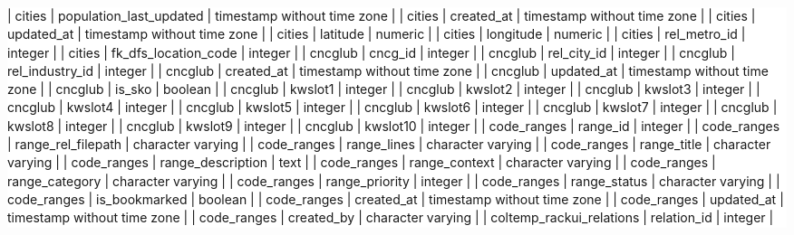 | cities                         | population_last_updated            | timestamp without time zone |
| cities                         | created_at                         | timestamp without time zone |
| cities                         | updated_at                         | timestamp without time zone |
| cities                         | latitude                           | numeric                     |
| cities                         | longitude                          | numeric                     |
| cities                         | rel_metro_id                       | integer                     |
| cities                         | fk_dfs_location_code               | integer                     |
| cncglub                        | cncg_id                            | integer                     |
| cncglub                        | rel_city_id                        | integer                     |
| cncglub                        | rel_industry_id                    | integer                     |
| cncglub                        | created_at                         | timestamp without time zone |
| cncglub                        | updated_at                         | timestamp without time zone |
| cncglub                        | is_sko                             | boolean                     |
| cncglub                        | kwslot1                            | integer                     |
| cncglub                        | kwslot2                            | integer                     |
| cncglub                        | kwslot3                            | integer                     |
| cncglub                        | kwslot4                            | integer                     |
| cncglub                        | kwslot5                            | integer                     |
| cncglub                        | kwslot6                            | integer                     |
| cncglub                        | kwslot7                            | integer                     |
| cncglub                        | kwslot8                            | integer                     |
| cncglub                        | kwslot9                            | integer                     |
| cncglub                        | kwslot10                           | integer                     |
| code_ranges                    | range_id                           | integer                     |
| code_ranges                    | range_rel_filepath                 | character varying           |
| code_ranges                    | range_lines                        | character varying           |
| code_ranges                    | range_title                        | character varying           |
| code_ranges                    | range_description                  | text                        |
| code_ranges                    | range_context                      | character varying           |
| code_ranges                    | range_category                     | character varying           |
| code_ranges                    | range_priority                     | integer                     |
| code_ranges                    | range_status                       | character varying           |
| code_ranges                    | is_bookmarked                      | boolean                     |
| code_ranges                    | created_at                         | timestamp without time zone |
| code_ranges                    | updated_at                         | timestamp without time zone |
| code_ranges                    | created_by                         | character varying           |
| coltemp_rackui_relations       | relation_id                        | integer                     |